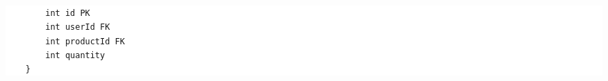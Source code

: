 ```mermaid
        int id PK
        int userId FK
        int productId FK
        int quantity
    }
```